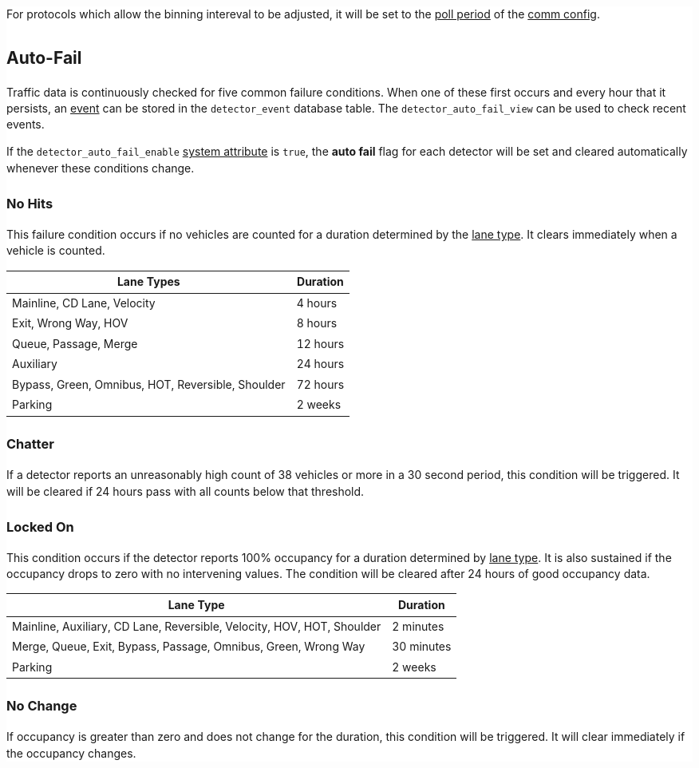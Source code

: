 For protocols which allow the binning intereval to be adjusted, it will be set
to the [poll period] of the [comm config].

## Auto-Fail

Traffic data is continuously checked for five common failure conditions.  When
one of these first occurs and every hour that it persists, an [event] can be
stored in the `detector_event` database table.  The `detector_auto_fail_view`
can be used to check recent events.

If the `detector_auto_fail_enable` [system attribute] is `true`, the **auto
fail** flag for each detector will be set and cleared automatically whenever
these conditions change.

### No Hits

This failure condition occurs if no vehicles are counted for a duration
determined by the [lane type](#lane-type).  It clears immediately when a vehicle
is counted.

Lane Types                                        | Duration
--------------------------------------------------|----------------
Mainline, CD Lane, Velocity                       | 4 hours
Exit, Wrong Way, HOV                              | 8 hours
Queue, Passage, Merge                             | 12 hours
Auxiliary                                         | 24 hours
Bypass, Green, Omnibus, HOT, Reversible, Shoulder | 72 hours
Parking                                           | 2 weeks

### Chatter

If a detector reports an unreasonably high count of 38 vehicles or more in a 30
second period, this condition will be triggered.  It will be cleared if 24 hours
pass with all counts below that threshold.

### Locked On

This condition occurs if the detector reports 100% occupancy for a duration
determined by [lane type](#lane-type).  It is also sustained if the occupancy
drops to zero with no intervening values.  The condition will be cleared after
24 hours of good occupancy data.

Lane Type                                                              | Duration
-----------------------------------------------------------------------|--------
Mainline, Auxiliary, CD Lane, Reversible, Velocity, HOV, HOT, Shoulder | 2 minutes
Merge, Queue, Exit, Bypass, Passage, Omnibus, Green, Wrong Way         | 30 minutes
Parking                                                                | 2 weeks

### No Change

If occupancy is greater than zero and does not change for the duration, this
condition will be triggered.  It will clear immediately if the occupancy
changes.


[Canoga]: protocols.html#canoga
[comm config]: comm_config.html
[comm link]: comm_links.html
[controller]: controllers.html
[district]: installation.html#server-properties
[DR-500]: protocols.html#dr-500
[DXM]: protocols.html#dxm
[event]: events.html
[G4]: protocols.html#g4
[IO pins]: controllers.html#io-pins
[Mayfly]: https://github.com/mnit-rtmc/iris/tree/master/mayfly
[MnDOT-170]: protocols.html#mndot-170
[Natch]: protocols.html#natch
[NTCIP]: protocols.html#ntcip
[Parking area]: parking_areas.html
[poll period]: comm_config.html#setup
[protocols]: protocols.html
[r_node]: road_topology.html#r_nodes
[Ramp metering]: ramp_meters.html
[road topology]: road_topology.html
[roads]: road_topology.html#roads
[SmartSensor]: protocols.html#smartsensor
[station]: road_topology.html#r_node-types
[system attribute]: system_attributes.html
[Tolling]: tolling.html
[Travel time]: travel_time.html
[Variable speed advisories]: vsa.html
[vlog]: #vehicle-logging
[XML file]: troubleshooting.html#xml-output
